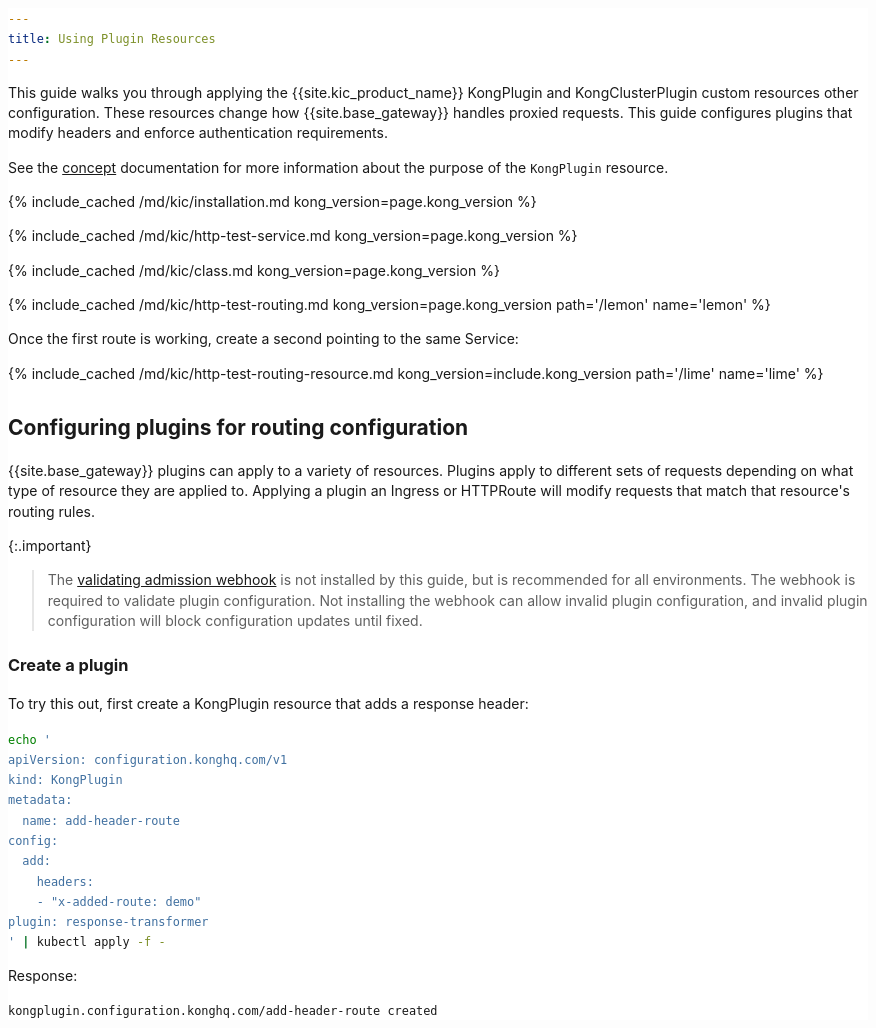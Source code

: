 ```yaml
---
title: Using Plugin Resources
---
```


This guide walks you through applying the {{site.kic_product_name}} 
KongPlugin and KongClusterPlugin custom resources other configuration. These
resources change how {{site.base_gateway}} handles proxied requests. This guide
configures plugins that modify headers and enforce authentication requirements.

See the [concept](/kubernetes-ingress-controller/{{page.kong_version}}/concepts/custom-resources/#KongPlugin)
documentation for more information about the purpose of the `KongPlugin` resource.

{% include_cached /md/kic/installation.md kong_version=page.kong_version %}

{% include_cached /md/kic/http-test-service.md kong_version=page.kong_version %}

{% include_cached /md/kic/class.md kong_version=page.kong_version %}

{% include_cached /md/kic/http-test-routing.md kong_version=page.kong_version path='/lemon' name='lemon' %}

Once the first route is working, create a second pointing to the same Service:

{% include_cached /md/kic/http-test-routing-resource.md kong_version=include.kong_version path='/lime' name='lime' %}

## Configuring plugins for routing configuration

{{site.base_gateway}} plugins can apply to a variety of resources. Plugins
apply to different sets of requests depending on what type of resource they are
applied to. Applying a plugin an Ingress or HTTPRoute will modify requests that
match that resource's routing rules.

{:.important}
> The [validating admission webhook](/kubernetes-ingress-controller/{{page.kong_version}}/deployment/admission-webhook/)
> is not installed by this guide, but is recommended for all environments. The
> webhook is required to validate plugin configuration. Not installing the
> webhook can allow invalid plugin configuration, and invalid plugin
> configuration will block configuration updates until fixed.

### Create a plugin

To try this out, first create a KongPlugin resource that adds a response
header:

```bash
echo '
apiVersion: configuration.konghq.com/v1
kind: KongPlugin
metadata:
  name: add-header-route
config:
  add:
    headers:
    - "x-added-route: demo"
plugin: response-transformer
' | kubectl apply -f -
```
Response:
```text
kongplugin.configuration.konghq.com/add-header-route created
```
